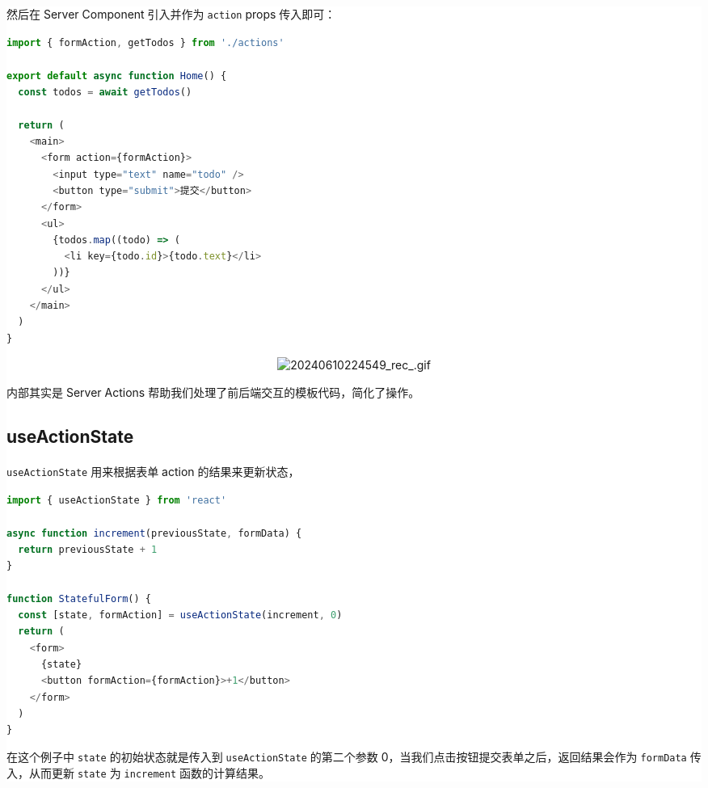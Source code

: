 然后在 Server Component 引入并作为 `action` props 传入即可：


```js
import { formAction, getTodos } from './actions'

export default async function Home() {
  const todos = await getTodos()

  return (
    <main>
      <form action={formAction}>
        <input type="text" name="todo" />
        <button type="submit">提交</button>
      </form>
      <ul>
        {todos.map((todo) => (
          <li key={todo.id}>{todo.text}</li>
        ))}
      </ul>
    </main>
  )
}
```


<p align=center><img src="https://p6-juejin.byteimg.com/tos-cn-i-k3u1fbpfcp/94595a262fdd4c0795ab3accc41d9703~tplv-k3u1fbpfcp-jj-mark:0:0:0:0:q75.image#?w=420&h=244&s=81651&e=gif&f=68&b=fdfcff" alt="20240610224549_rec_.gif" width="30%" /></p>

内部其实是 Server Actions 帮助我们处理了前后端交互的模板代码，简化了操作。


## useActionState

`useActionState` 用来根据表单 action 的结果来更新状态，


```js
import { useActionState } from 'react'

async function increment(previousState, formData) {
  return previousState + 1
}

function StatefulForm() {
  const [state, formAction] = useActionState(increment, 0)
  return (
    <form>
      {state}
      <button formAction={formAction}>+1</button>
    </form>
  )
}
```

在这个例子中 `state` 的初始状态就是传入到 `useActionState` 的第二个参数 0，当我们点击按钮提交表单之后，返回结果会作为 `formData` 传入，从而更新 `state` 为 `increment` 函数的计算结果。
